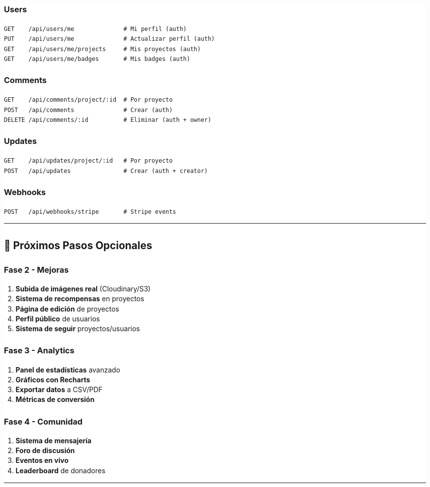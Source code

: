 ### Users
```
GET    /api/users/me              # Mi perfil (auth)
PUT    /api/users/me              # Actualizar perfil (auth)
GET    /api/users/me/projects     # Mis proyectos (auth)
GET    /api/users/me/badges       # Mis badges (auth)
```

### Comments
```
GET    /api/comments/project/:id  # Por proyecto
POST   /api/comments              # Crear (auth)
DELETE /api/comments/:id          # Eliminar (auth + owner)
```

### Updates
```
GET    /api/updates/project/:id   # Por proyecto
POST   /api/updates               # Crear (auth + creator)
```

### Webhooks
```
POST   /api/webhooks/stripe       # Stripe events
```

---

## 🎯 Próximos Pasos Opcionales

### Fase 2 - Mejoras
1. **Subida de imágenes real** (Cloudinary/S3)
2. **Sistema de recompensas** en proyectos
3. **Página de edición** de proyectos
4. **Perfil público** de usuarios
5. **Sistema de seguir** proyectos/usuarios

### Fase 3 - Analytics
1. **Panel de estadísticas** avanzado
2. **Gráficos con Recharts**
3. **Exportar datos** a CSV/PDF
4. **Métricas de conversión**

### Fase 4 - Comunidad
1. **Sistema de mensajería**
2. **Foro de discusión**
3. **Eventos en vivo**
4. **Leaderboard** de donadores

---
